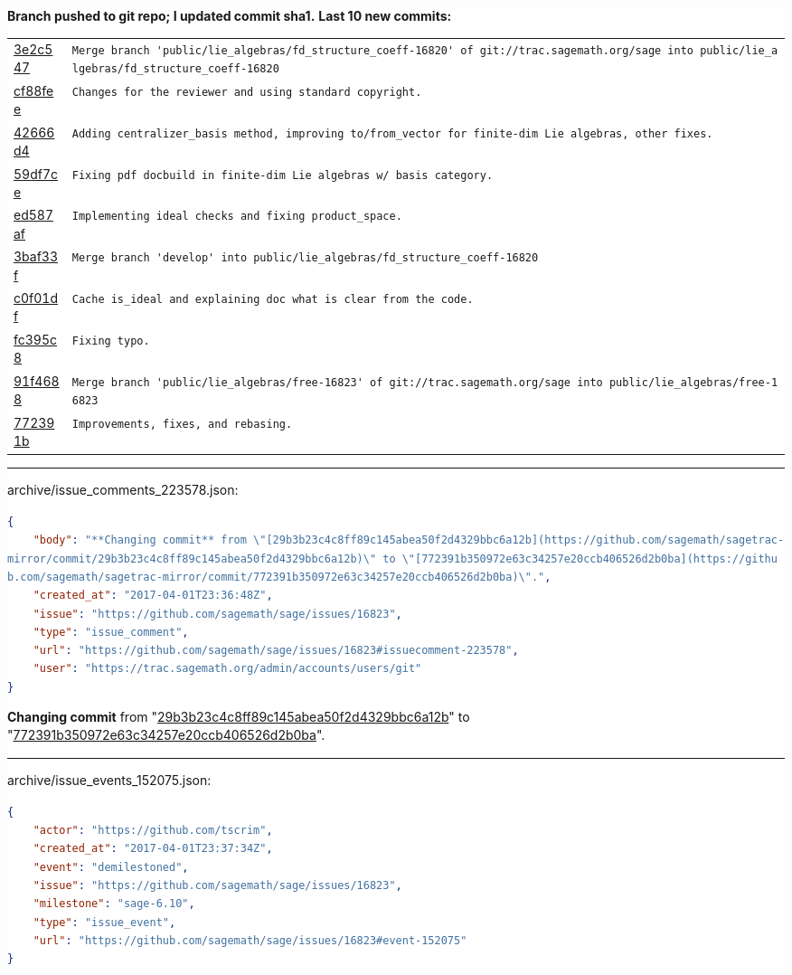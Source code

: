<a id='comment:5'></a>
**Branch pushed to git repo; I updated commit sha1.** **Last 10 new commits:**
<table><tr><td><a href="https://github.com/sagemath/sagetrac-mirror/commit/3e2c5478f9d81ffde9c219bb9e32407096c7f5df">3e2c547</a></td><td><code>Merge branch 'public/lie_algebras/fd_structure_coeff-16820' of git://trac.sagemath.org/sage into public/lie_algebras/fd_structure_coeff-16820</code></td></tr><tr><td><a href="https://github.com/sagemath/sagetrac-mirror/commit/cf88fee19593c1dc07b7e11a64a1b7cfa1c0f148">cf88fee</a></td><td><code>Changes for the reviewer and using standard copyright.</code></td></tr><tr><td><a href="https://github.com/sagemath/sagetrac-mirror/commit/42666d4c3685d9ec2d9851ae9618d3a9e809449f">42666d4</a></td><td><code>Adding centralizer_basis method, improving to/from_vector for finite-dim Lie algebras, other fixes.</code></td></tr><tr><td><a href="https://github.com/sagemath/sagetrac-mirror/commit/59df7ce401046c9bc1df6763d8ab80da594068a3">59df7ce</a></td><td><code>Fixing pdf docbuild in finite-dim Lie algebras w/ basis category.</code></td></tr><tr><td><a href="https://github.com/sagemath/sagetrac-mirror/commit/ed587af6769afaae0dcd0ec9edd990f38c347cc0">ed587af</a></td><td><code>Implementing ideal checks and fixing product_space.</code></td></tr><tr><td><a href="https://github.com/sagemath/sagetrac-mirror/commit/3baf33f76251fbec369c86a03db8eac488183c37">3baf33f</a></td><td><code>Merge branch 'develop' into public/lie_algebras/fd_structure_coeff-16820</code></td></tr><tr><td><a href="https://github.com/sagemath/sagetrac-mirror/commit/c0f01df449f2e40c26d6e8002c42f08fec59e589">c0f01df</a></td><td><code>Cache is_ideal and explaining doc what is clear from the code.</code></td></tr><tr><td><a href="https://github.com/sagemath/sagetrac-mirror/commit/fc395c8a0c03c608e2987b13dc0b8568e772046d">fc395c8</a></td><td><code>Fixing typo.</code></td></tr><tr><td><a href="https://github.com/sagemath/sagetrac-mirror/commit/91f46886dcd55f0a757820768304c37dcd2a43a9">91f4688</a></td><td><code>Merge branch 'public/lie_algebras/free-16823' of git://trac.sagemath.org/sage into public/lie_algebras/free-16823</code></td></tr><tr><td><a href="https://github.com/sagemath/sagetrac-mirror/commit/772391b350972e63c34257e20ccb406526d2b0ba">772391b</a></td><td><code>Improvements, fixes, and rebasing.</code></td></tr></table>




---

archive/issue_comments_223578.json:
```json
{
    "body": "**Changing commit** from \"[29b3b23c4c8ff89c145abea50f2d4329bbc6a12b](https://github.com/sagemath/sagetrac-mirror/commit/29b3b23c4c8ff89c145abea50f2d4329bbc6a12b)\" to \"[772391b350972e63c34257e20ccb406526d2b0ba](https://github.com/sagemath/sagetrac-mirror/commit/772391b350972e63c34257e20ccb406526d2b0ba)\".",
    "created_at": "2017-04-01T23:36:48Z",
    "issue": "https://github.com/sagemath/sage/issues/16823",
    "type": "issue_comment",
    "url": "https://github.com/sagemath/sage/issues/16823#issuecomment-223578",
    "user": "https://trac.sagemath.org/admin/accounts/users/git"
}
```

**Changing commit** from "[29b3b23c4c8ff89c145abea50f2d4329bbc6a12b](https://github.com/sagemath/sagetrac-mirror/commit/29b3b23c4c8ff89c145abea50f2d4329bbc6a12b)" to "[772391b350972e63c34257e20ccb406526d2b0ba](https://github.com/sagemath/sagetrac-mirror/commit/772391b350972e63c34257e20ccb406526d2b0ba)".



---

archive/issue_events_152075.json:
```json
{
    "actor": "https://github.com/tscrim",
    "created_at": "2017-04-01T23:37:34Z",
    "event": "demilestoned",
    "issue": "https://github.com/sagemath/sage/issues/16823",
    "milestone": "sage-6.10",
    "type": "issue_event",
    "url": "https://github.com/sagemath/sage/issues/16823#event-152075"
}
```
